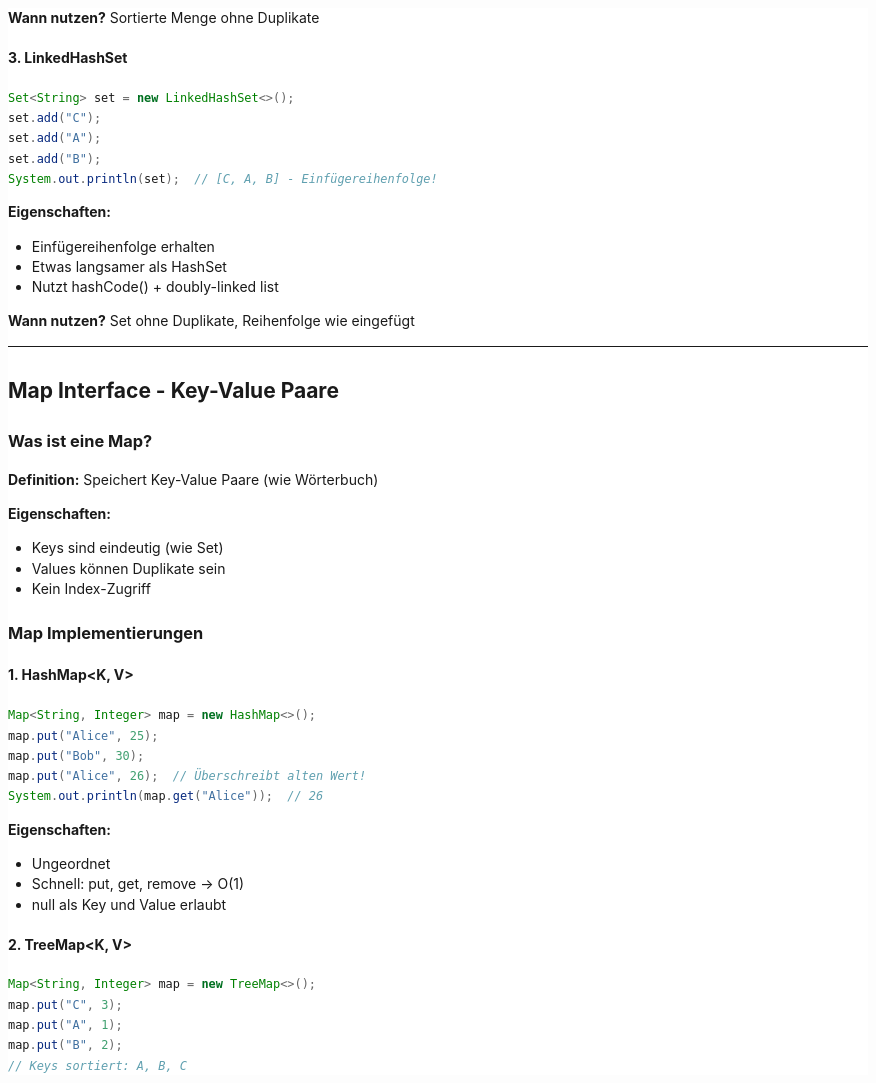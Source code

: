 **Wann nutzen?** Sortierte Menge ohne Duplikate

#### 3. LinkedHashSet<E>

```java
Set<String> set = new LinkedHashSet<>();
set.add("C");
set.add("A");
set.add("B");
System.out.println(set);  // [C, A, B] - Einfügereihenfolge!
```

**Eigenschaften:**
- Einfügereihenfolge erhalten
- Etwas langsamer als HashSet
- Nutzt hashCode() + doubly-linked list

**Wann nutzen?** Set ohne Duplikate, Reihenfolge wie eingefügt

---

## Map Interface - Key-Value Paare

### Was ist eine Map?

**Definition:** Speichert Key-Value Paare (wie Wörterbuch)

**Eigenschaften:**
- Keys sind eindeutig (wie Set)
- Values können Duplikate sein
- Kein Index-Zugriff

### Map Implementierungen

#### 1. HashMap<K, V>

```java
Map<String, Integer> map = new HashMap<>();
map.put("Alice", 25);
map.put("Bob", 30);
map.put("Alice", 26);  // Überschreibt alten Wert!
System.out.println(map.get("Alice"));  // 26
```

**Eigenschaften:**
- Ungeordnet
- Schnell: put, get, remove → O(1)
- null als Key und Value erlaubt

#### 2. TreeMap<K, V>

```java
Map<String, Integer> map = new TreeMap<>();
map.put("C", 3);
map.put("A", 1);
map.put("B", 2);
// Keys sortiert: A, B, C
```
